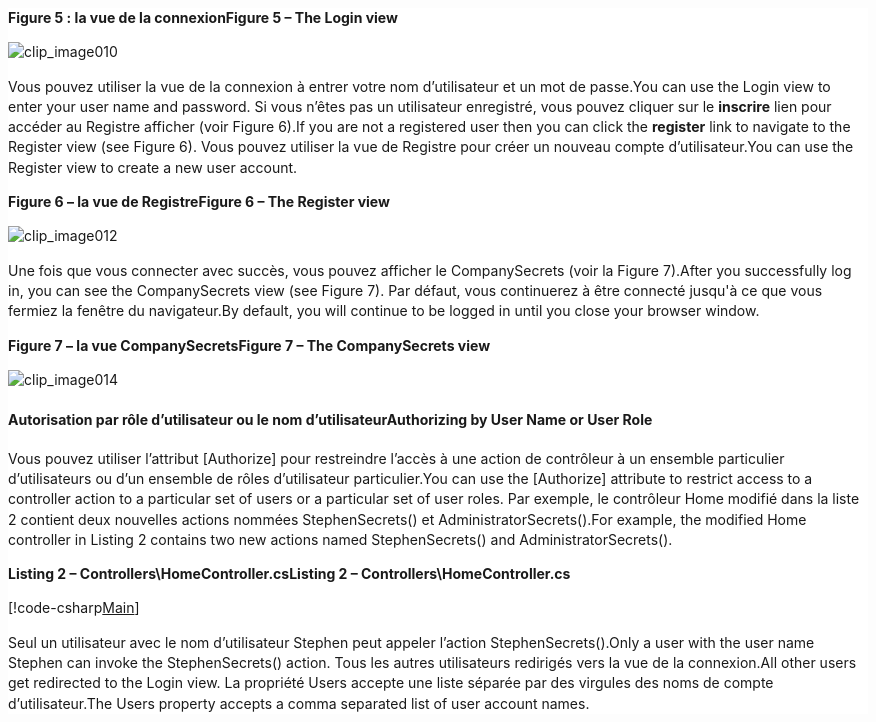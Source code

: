 <span data-ttu-id="fa84a-142">**Figure 5 : la vue de la connexion**</span><span class="sxs-lookup"><span data-stu-id="fa84a-142">**Figure 5 – The Login view**</span></span>

![clip_image010](authenticating-users-with-forms-authentication-cs/_static/image5.jpg)

<span data-ttu-id="fa84a-144">Vous pouvez utiliser la vue de la connexion à entrer votre nom d’utilisateur et un mot de passe.</span><span class="sxs-lookup"><span data-stu-id="fa84a-144">You can use the Login view to enter your user name and password.</span></span> <span data-ttu-id="fa84a-145">Si vous n’êtes pas un utilisateur enregistré, vous pouvez cliquer sur le **inscrire** lien pour accéder au Registre afficher (voir Figure 6).</span><span class="sxs-lookup"><span data-stu-id="fa84a-145">If you are not a registered user then you can click the **register** link to navigate to the Register view (see Figure 6).</span></span> <span data-ttu-id="fa84a-146">Vous pouvez utiliser la vue de Registre pour créer un nouveau compte d’utilisateur.</span><span class="sxs-lookup"><span data-stu-id="fa84a-146">You can use the Register view to create a new user account.</span></span>

<span data-ttu-id="fa84a-147">**Figure 6 – la vue de Registre**</span><span class="sxs-lookup"><span data-stu-id="fa84a-147">**Figure 6 – The Register view**</span></span>

![clip_image012](authenticating-users-with-forms-authentication-cs/_static/image6.jpg)

<span data-ttu-id="fa84a-149">Une fois que vous connecter avec succès, vous pouvez afficher le CompanySecrets (voir la Figure 7).</span><span class="sxs-lookup"><span data-stu-id="fa84a-149">After you successfully log in, you can see the CompanySecrets view (see Figure 7).</span></span> <span data-ttu-id="fa84a-150">Par défaut, vous continuerez à être connecté jusqu'à ce que vous fermiez la fenêtre du navigateur.</span><span class="sxs-lookup"><span data-stu-id="fa84a-150">By default, you will continue to be logged in until you close your browser window.</span></span>

<span data-ttu-id="fa84a-151">**Figure 7 – la vue CompanySecrets**</span><span class="sxs-lookup"><span data-stu-id="fa84a-151">**Figure 7 – The CompanySecrets view**</span></span>

![clip_image014](authenticating-users-with-forms-authentication-cs/_static/image7.jpg)

#### <a name="authorizing-by-user-name-or-user-role"></a><span data-ttu-id="fa84a-153">Autorisation par rôle d’utilisateur ou le nom d’utilisateur</span><span class="sxs-lookup"><span data-stu-id="fa84a-153">Authorizing by User Name or User Role</span></span>

<span data-ttu-id="fa84a-154">Vous pouvez utiliser l’attribut [Authorize] pour restreindre l’accès à une action de contrôleur à un ensemble particulier d’utilisateurs ou d’un ensemble de rôles d’utilisateur particulier.</span><span class="sxs-lookup"><span data-stu-id="fa84a-154">You can use the [Authorize] attribute to restrict access to a controller action to a particular set of users or a particular set of user roles.</span></span> <span data-ttu-id="fa84a-155">Par exemple, le contrôleur Home modifié dans la liste 2 contient deux nouvelles actions nommées StephenSecrets() et AdministratorSecrets().</span><span class="sxs-lookup"><span data-stu-id="fa84a-155">For example, the modified Home controller in Listing 2 contains two new actions named StephenSecrets() and AdministratorSecrets().</span></span>

<span data-ttu-id="fa84a-156">**Listing 2 – Controllers\HomeController.cs**</span><span class="sxs-lookup"><span data-stu-id="fa84a-156">**Listing 2 – Controllers\HomeController.cs**</span></span>

[!code-csharp[Main](authenticating-users-with-forms-authentication-cs/samples/sample2.cs)]

<span data-ttu-id="fa84a-157">Seul un utilisateur avec le nom d’utilisateur Stephen peut appeler l’action StephenSecrets().</span><span class="sxs-lookup"><span data-stu-id="fa84a-157">Only a user with the user name Stephen can invoke the StephenSecrets() action.</span></span> <span data-ttu-id="fa84a-158">Tous les autres utilisateurs redirigés vers la vue de la connexion.</span><span class="sxs-lookup"><span data-stu-id="fa84a-158">All other users get redirected to the Login view.</span></span> <span data-ttu-id="fa84a-159">La propriété Users accepte une liste séparée par des virgules des noms de compte d’utilisateur.</span><span class="sxs-lookup"><span data-stu-id="fa84a-159">The Users property accepts a comma separated list of user account names.</span></span>
